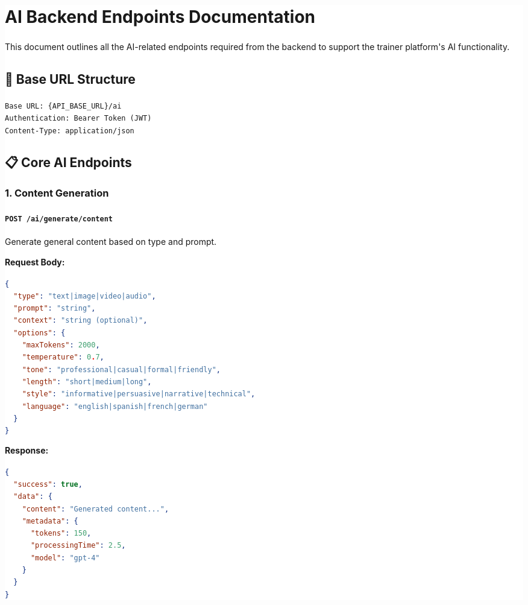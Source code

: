 # AI Backend Endpoints Documentation

This document outlines all the AI-related endpoints required from the backend to support the trainer platform's AI functionality.

## 🚀 Base URL Structure

```
Base URL: {API_BASE_URL}/ai
Authentication: Bearer Token (JWT)
Content-Type: application/json
```

## 📋 Core AI Endpoints

### 1. Content Generation

#### `POST /ai/generate/content`
Generate general content based on type and prompt.

**Request Body:**
```json
{
  "type": "text|image|video|audio",
  "prompt": "string",
  "context": "string (optional)",
  "options": {
    "maxTokens": 2000,
    "temperature": 0.7,
    "tone": "professional|casual|formal|friendly",
    "length": "short|medium|long",
    "style": "informative|persuasive|narrative|technical",
    "language": "english|spanish|french|german"
  }
}
```

**Response:**
```json
{
  "success": true,
  "data": {
    "content": "Generated content...",
    "metadata": {
      "tokens": 150,
      "processingTime": 2.5,
      "model": "gpt-4"
    }
  }
}
```
